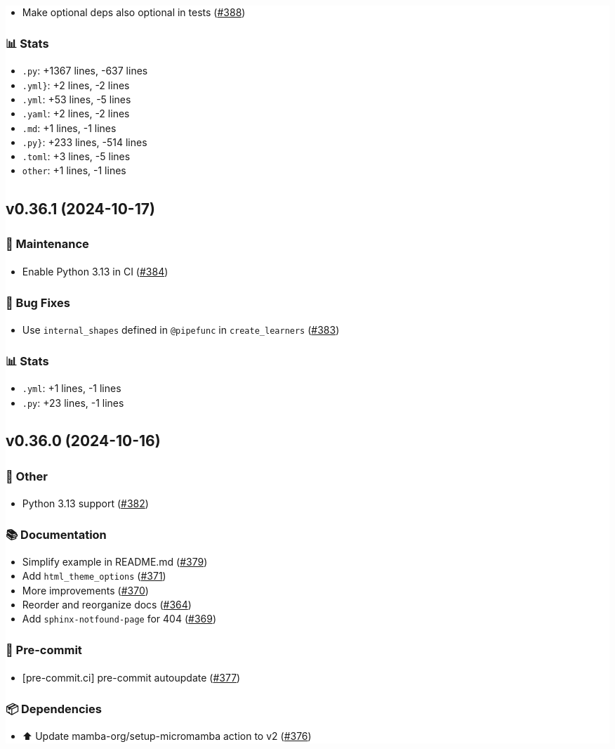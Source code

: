 - Make optional deps also optional in tests ([#388](https://github.com/pipefunc/pipefunc/pull/388))

### 📊 Stats

- `.py`: +1367 lines, -637 lines
- `.yml}`: +2 lines, -2 lines
- `.yml`: +53 lines, -5 lines
- `.yaml`: +2 lines, -2 lines
- `.md`: +1 lines, -1 lines
- `.py}`: +233 lines, -514 lines
- `.toml`: +3 lines, -5 lines
- `other`: +1 lines, -1 lines

## v0.36.1 (2024-10-17)

### 🧹 Maintenance

- Enable Python 3.13 in CI ([#384](https://github.com/pipefunc/pipefunc/pull/384))

### 🐛 Bug Fixes

- Use `internal_shapes` defined in `@pipefunc` in `create_learners` ([#383](https://github.com/pipefunc/pipefunc/pull/383))

### 📊 Stats

- `.yml`: +1 lines, -1 lines
- `.py`: +23 lines, -1 lines

## v0.36.0 (2024-10-16)

### 📝 Other

- Python 3.13 support ([#382](https://github.com/pipefunc/pipefunc/pull/382))

### 📚 Documentation

- Simplify example in README.md ([#379](https://github.com/pipefunc/pipefunc/pull/379))
- Add `html_theme_options` ([#371](https://github.com/pipefunc/pipefunc/pull/371))
- More improvements ([#370](https://github.com/pipefunc/pipefunc/pull/370))
- Reorder and reorganize docs ([#364](https://github.com/pipefunc/pipefunc/pull/364))
- Add `sphinx-notfound-page` for 404 ([#369](https://github.com/pipefunc/pipefunc/pull/369))

### 🔄 Pre-commit

- [pre-commit.ci] pre-commit autoupdate ([#377](https://github.com/pipefunc/pipefunc/pull/377))

### 📦 Dependencies

- ⬆️ Update mamba-org/setup-micromamba action to v2 ([#376](https://github.com/pipefunc/pipefunc/pull/376))
